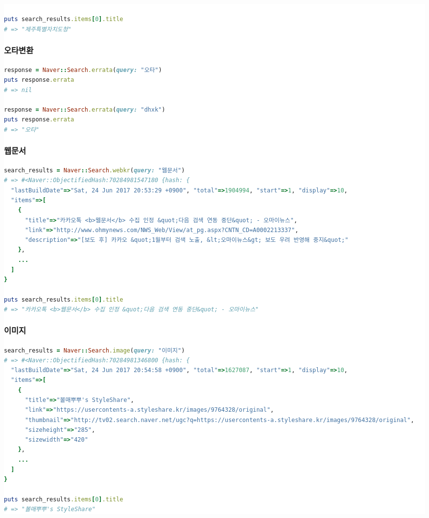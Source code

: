 ```ruby

puts search_results.items[0].title
# => "제주특별자치도청"
```

### 오타변환
```ruby
response = Naver::Search.errata(query: "오타")
puts response.errata
# => nil

response = Naver::Search.errata(query: "dhxk")
puts response.errata
# => "오타"
```

### 웹문서
```ruby
search_results = Naver::Search.webkr(query: "웹문서")
# => #<Naver::ObjectifiedHash:70284981547180 {hash: {
  "lastBuildDate"=>"Sat, 24 Jun 2017 20:53:29 +0900", "total"=>1904994, "start"=>1, "display"=>10,
  "items"=>[
    {
      "title"=>"카카오톡 <b>웹문서</b> 수집 인정 &quot;다음 검색 연동 중단&quot; - 오마이뉴스",
      "link"=>"http://www.ohmynews.com/NWS_Web/View/at_pg.aspx?CNTN_CD=A0002213337",
      "description"=>"[보도 후] 카카오 &quot;1월부터 검색 노출, &lt;오마이뉴스&gt; 보도 우려 반영해 중지&quot;"
    },
    ...
  ]
}

puts search_results.items[0].title
# => "카카오톡 <b>웹문서</b> 수집 인정 &quot;다음 검색 연동 중단&quot; - 오마이뉴스"
```

### 이미지
```ruby
search_results = Naver::Search.image(query: "이미지")
# => #<Naver::ObjectifiedHash:70284981346800 {hash: {
  "lastBuildDate"=>"Sat, 24 Jun 2017 20:54:58 +0900", "total"=>1627087, "start"=>1, "display"=>10,
  "items"=>[
    {
      "title"=>"볼매뿌뿌's StyleShare",
      "link"=>"https://usercontents-a.styleshare.kr/images/9764328/original",
      "thumbnail"=>"http://tv02.search.naver.net/ugc?q=https://usercontents-a.styleshare.kr/images/9764328/original",
      "sizeheight"=>"285",
      "sizewidth"=>"420"
    },
    ...
  ]
}

puts search_results.items[0].title
# => "볼매뿌뿌's StyleShare"
```


[Faraday]: https://github.com/lostisland/faraday